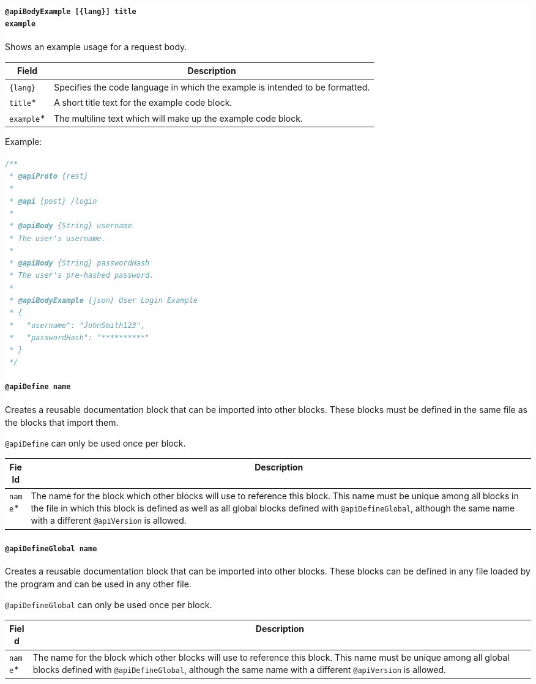 #### `@apiBodyExample [{lang}] title`<br/>`example`

Shows an example usage for a request body.

| Field      | Description                                                                   |
| ---------- | ----------------------------------------------------------------------------- |
| `{lang}`   | Specifies the code language in which the example is intended to be formatted. |
| `title`*   | A short title text for the example code block.                                |
| `example`* | The multiline text which will make up the example code block.                 |

Example:

```js
/**
 * @apiProto {rest}
 * 
 * @api {post} /login
 * 
 * @apiBody {String} username
 * The user's username.
 * 
 * @apiBody {String} passwordHash
 * The user's pre-hashed password.
 * 
 * @apiBodyExample {json} User Login Example
 * {
 *   "username": "JohnSmith123",
 *   "passwordHash": "**********"
 * }
 */
```

#### `@apiDefine name`

Creates a reusable documentation block that can be imported into other blocks. These blocks must be defined in the same file as the blocks that import them.

`@apiDefine` can only be used once per block.

| Field   | Description                                                                                                                                                                                                                                                                                      |
| ------- | ------------------------------------------------------------------------------------------------------------------------------------------------------------------------------------------------------------------------------------------------------------------------------------------------ |
| `name`* | The name for the block which other blocks will use to reference this block. This name must be unique among all blocks in the file in which this block is defined as well as all global blocks defined with `@apiDefineGlobal`, although the same name with a different `@apiVersion` is allowed. |

#### `@apiDefineGlobal name`

Creates a reusable documentation block that can be imported into other blocks. These blocks can be defined in any file loaded by the program and can be used in any other file.

`@apiDefineGlobal` can only be used once per block.

| Field   | Description                                                                                                                                                                                                                     |
| ------- | ------------------------------------------------------------------------------------------------------------------------------------------------------------------------------------------------------------------------------- |
| `name`* | The name for the block which other blocks will use to reference this block. This name must be unique among all global blocks defined with `@apiDefineGlobal`, although the same name with a different `@apiVersion` is allowed. |

